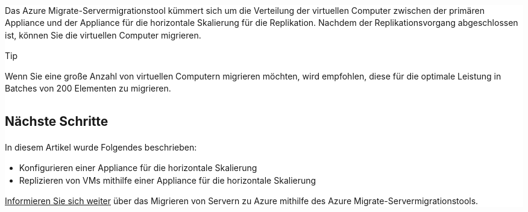 Das Azure Migrate-Servermigrationstool kümmert sich um die Verteilung der virtuellen Computer zwischen der primären Appliance und der Appliance für die horizontale Skalierung für die Replikation. Nachdem der Replikationsvorgang abgeschlossen ist, können Sie die virtuellen Computer migrieren.

> [!TIP]
> Wenn Sie eine große Anzahl von virtuellen Computern migrieren möchten, wird empfohlen, diese für die optimale Leistung in Batches von 200 Elementen zu migrieren.
  
## <a name="next-steps"></a>Nächste Schritte

In diesem Artikel wurde Folgendes beschrieben:
- Konfigurieren einer Appliance für die horizontale Skalierung
- Replizieren von VMs mithilfe einer Appliance für die horizontale Skalierung


[Informieren Sie sich weiter](./tutorial-migrate-vmware.md) über das Migrieren von Servern zu Azure mithilfe des Azure Migrate-Servermigrationstools.
